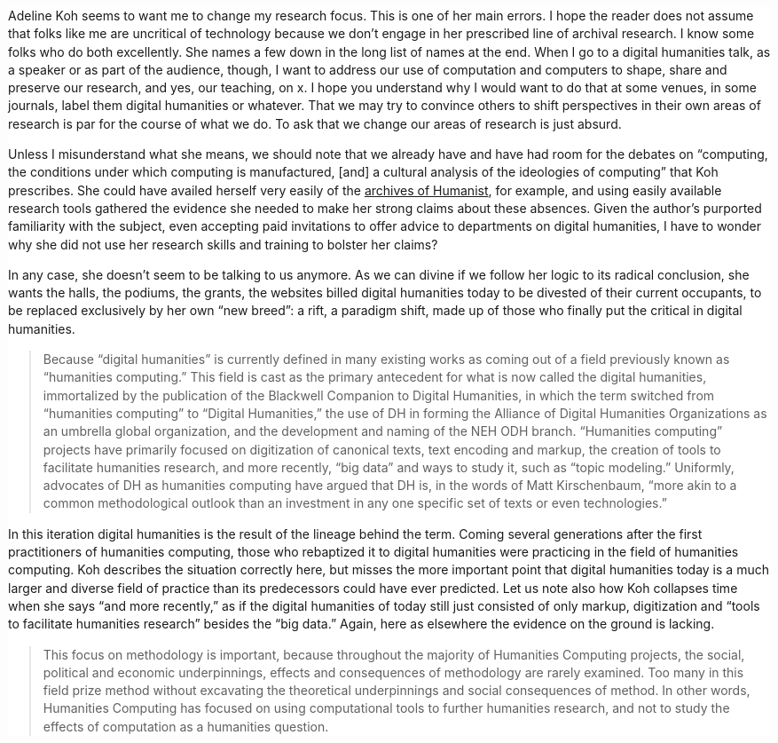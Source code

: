 Adeline Koh seems to want me to change my research focus. This is one of her main errors. I hope the reader does not assume that folks like me are uncritical of technology because we don&#8217;t engage in her prescribed line of archival research. I know some folks who do both excellently. She names a few down in the long list of names at the end. When I go to a digital humanities talk, as a speaker or as part of the audience, though, I want to address our use of computation and computers to shape, share and preserve our research, and yes, our teaching, on x. I hope you understand why I would want to do that at some venues, in some journals, label them digital humanities or whatever. That we may try to convince others to shift perspectives in their own areas of research is par for the course of what we do. To ask that we change our areas of research is just absurd.

Unless I misunderstand what she means, we should note that we already have and have had room for the debates on &#8220;computing, the conditions under which computing is manufactured, [and] a cultural analysis of the ideologies of computing&#8221; that Koh prescribes. She could have availed herself very easily of the [archives of Humanist][10], for example, and using easily available research tools gathered the evidence she needed to make her strong claims about these absences. Given the author&#8217;s purported familiarity with the subject, even accepting paid invitations to offer advice to departments on digital humanities, I have to wonder why she did not use her research skills and training to bolster her claims?

In any case, she doesn&#8217;t seem to be talking to us anymore. As we can divine if we follow her logic to its radical conclusion, she wants the halls, the podiums, the grants, the websites billed digital humanities today to be divested of their current occupants, to be replaced exclusively by her own &#8220;new breed&#8221;: a rift, a paradigm shift, made up of those who finally put the critical in digital humanities.

> Because “digital humanities” is currently defined in many existing works as coming out of a field previously known as “humanities computing.” This field is cast as the primary antecedent for what is now called the digital humanities, immortalized by the publication of the Blackwell Companion to Digital Humanities, in which the term switched from “humanities computing” to “Digital Humanities,” the use of DH in forming the Alliance of Digital Humanities Organizations as an umbrella global organization, and the development and naming of the NEH ODH branch. “Humanities computing” projects have primarily focused on digitization of canonical texts, text encoding and markup, the creation of tools to facilitate humanities research, and more recently, “big data” and ways to study it, such as “topic modeling.” Uniformly, advocates of DH as humanities computing have argued that DH is, in the words of Matt Kirschenbaum, “more akin to a common methodological outlook than an investment in any one specific set of texts or even technologies.”

In this iteration digital humanities is the result of the lineage behind the term. Coming several generations after the first practitioners of humanities computing, those who rebaptized it to digital humanities were practicing in the field of humanities computing. Koh describes the situation correctly here, but misses the more important point that digital humanities today is a much larger and diverse field of practice than its predecessors could have ever predicted. Let us note also how Koh collapses time when she says &#8220;and more recently,&#8221; as if the digital humanities of today still just consisted of only markup, digitization and &#8220;tools to facilitate humanities research&#8221; besides the &#8220;big data.&#8221; Again, here as elsewhere the evidence on the ground is lacking.

> This focus on methodology is important, because throughout the majority of Humanities Computing projects, the social, political and economic underpinnings, effects and consequences of methodology are rarely examined. Too many in this field prize method without excavating the theoretical underpinnings and social consequences of method. In other words, Humanities Computing has focused on using computational tools to further humanities research, and not to study the effects of computation as a humanities question.


 [1]: http://roopikarisam.com/2015/04/20/revise-and-resubmit-an-unsolicited-peer-review/
 [2]: http://www.arounddh.org/journey/
 [3]: http://www.worldcat.org/title/computers-for-the-humanities-a-record-of-the-conference-sponsored-by-yale-university-on-a-grant-from-ibm-january-22-23-1965/oclc/2084331&referer=brief_results
 [4]: http://archelogos.hypotheses.org/135
 [5]: http://nowviskie.org/2010/eternal-september-of-the-digital-humanities/
 [6]: https://mkirschenbaum.files.wordpress.com/2014/04/dhterriblethingskirschenbaum.pdf
 [7]: http://www.hybridpedagogy.com/journal/a-letter-to-the-humanities-dh-will-not-save-you/
 [8]: http://www.adelinekoh.org/blog/2014/04/24/niceness-building-and-opening-the-genealogy-of-the-digital-humanities-beyond-the-social-contract-of-humanities-computing/
 [9]: https://www.insidehighered.com/news/2014/05/08/digital-humanities-wont-save-humanities-digital-humanists-say
 [10]: http://dhhumanist.org/
 [11]: http://books.google.com/books/about/Silencing_the_Past.html?id=qNkBDlueIxUC
 [12]: http://records.viu.ca/~johnstoi/kafka/beforethelaw.htm